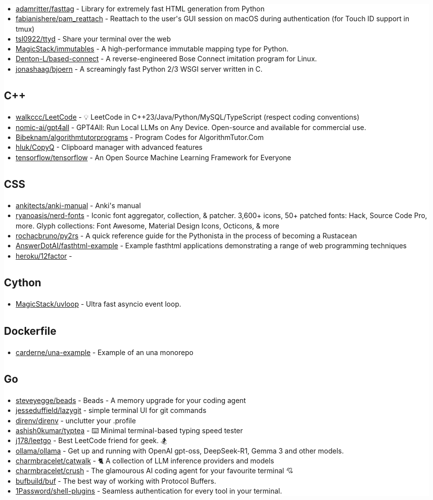 - [adamritter/fasttag](https://github.com/adamritter/fasttag) - Library for extremely fast HTML generation from Python
- [fabianishere/pam_reattach](https://github.com/fabianishere/pam_reattach) - Reattach to the user's GUI session on macOS during authentication (for Touch ID support in tmux)
- [tsl0922/ttyd](https://github.com/tsl0922/ttyd) - Share your terminal over the web
- [MagicStack/immutables](https://github.com/MagicStack/immutables) - A high-performance immutable mapping type for Python.
- [Denton-L/based-connect](https://github.com/Denton-L/based-connect) - A reverse-engineered Bose Connect imitation program for Linux.
- [jonashaag/bjoern](https://github.com/jonashaag/bjoern) - A screamingly fast Python 2/3 WSGI server written in C.

## C++ 

- [walkccc/LeetCode](https://github.com/walkccc/LeetCode) - 💡 LeetCode in C++23/Java/Python/MySQL/TypeScript (respect coding conventions)
- [nomic-ai/gpt4all](https://github.com/nomic-ai/gpt4all) - GPT4All: Run Local LLMs on Any Device. Open-source and available for commercial use.
- [Bibeknam/algorithmtutorprograms](https://github.com/Bibeknam/algorithmtutorprograms) - Program Codes for AlgorithmTutor.Com
- [hluk/CopyQ](https://github.com/hluk/CopyQ) - Clipboard manager with advanced features
- [tensorflow/tensorflow](https://github.com/tensorflow/tensorflow) - An Open Source Machine Learning Framework for Everyone

## CSS 

- [ankitects/anki-manual](https://github.com/ankitects/anki-manual) - Anki's manual
- [ryanoasis/nerd-fonts](https://github.com/ryanoasis/nerd-fonts) - Iconic font aggregator, collection, & patcher. 3,600+ icons, 50+ patched fonts: Hack, Source Code Pro, more. Glyph collections: Font Awesome, Material Design Icons, Octicons, & more
- [rochacbruno/py2rs](https://github.com/rochacbruno/py2rs) - A quick reference guide for the Pythonista in the process of becoming a Rustacean
- [AnswerDotAI/fasthtml-example](https://github.com/AnswerDotAI/fasthtml-example) - Example fasthtml applications demonstrating a range of web programming techniques
- [heroku/12factor](https://github.com/heroku/12factor) - 

## Cython 

- [MagicStack/uvloop](https://github.com/MagicStack/uvloop) - Ultra fast asyncio event loop.

## Dockerfile 

- [carderne/una-example](https://github.com/carderne/una-example) - Example of an una monorepo

## Go 

- [steveyegge/beads](https://github.com/steveyegge/beads) - Beads - A memory upgrade for your coding agent
- [jesseduffield/lazygit](https://github.com/jesseduffield/lazygit) - simple terminal UI for git commands
- [direnv/direnv](https://github.com/direnv/direnv) - unclutter your .profile
- [ashish0kumar/typtea](https://github.com/ashish0kumar/typtea) - ⌨️ Minimal terminal-based typing speed tester
- [j178/leetgo](https://github.com/j178/leetgo) - Best LeetCode friend for geek. :snowboarder:
- [ollama/ollama](https://github.com/ollama/ollama) - Get up and running with OpenAI gpt-oss, DeepSeek-R1, Gemma 3 and other models.
- [charmbracelet/catwalk](https://github.com/charmbracelet/catwalk) - 🐈 A collection of LLM inference providers and models
- [charmbracelet/crush](https://github.com/charmbracelet/crush) - The glamourous AI coding agent for your favourite terminal 💘
- [bufbuild/buf](https://github.com/bufbuild/buf) - The best way of working with Protocol Buffers.
- [1Password/shell-plugins](https://github.com/1Password/shell-plugins) - Seamless authentication for every tool in your terminal.